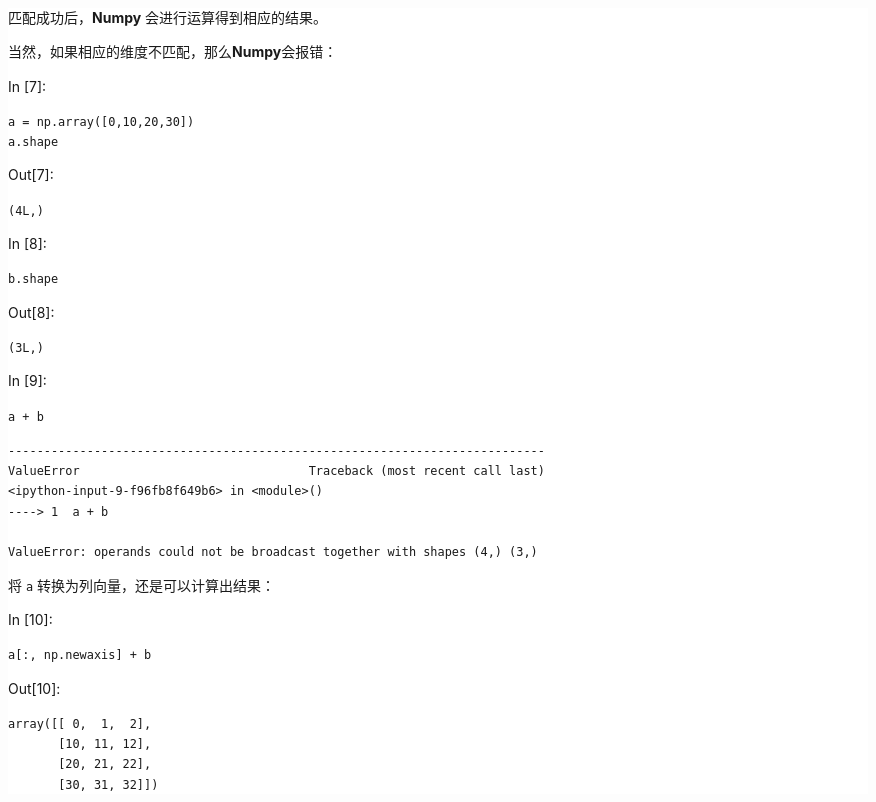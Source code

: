 匹配成功后，**Numpy** 会进行运算得到相应的结果。

当然，如果相应的维度不匹配，那么**Numpy**会报错：

In [7]:

```
a = np.array([0,10,20,30])
a.shape

```

Out[7]:

```
(4L,)
```

In [8]:

```
b.shape

```

Out[8]:

```
(3L,)
```

In [9]:

```
a + b

```

```
---------------------------------------------------------------------------
ValueError                                Traceback (most recent call last)
<ipython-input-9-f96fb8f649b6> in <module>()
----> 1  a + b

ValueError: operands could not be broadcast together with shapes (4,) (3,) 
```

将 `a` 转换为列向量，还是可以计算出结果：

In [10]:

```
a[:, np.newaxis] + b

```

Out[10]:

```
array([[ 0,  1,  2],
       [10, 11, 12],
       [20, 21, 22],
       [30, 31, 32]])
```
